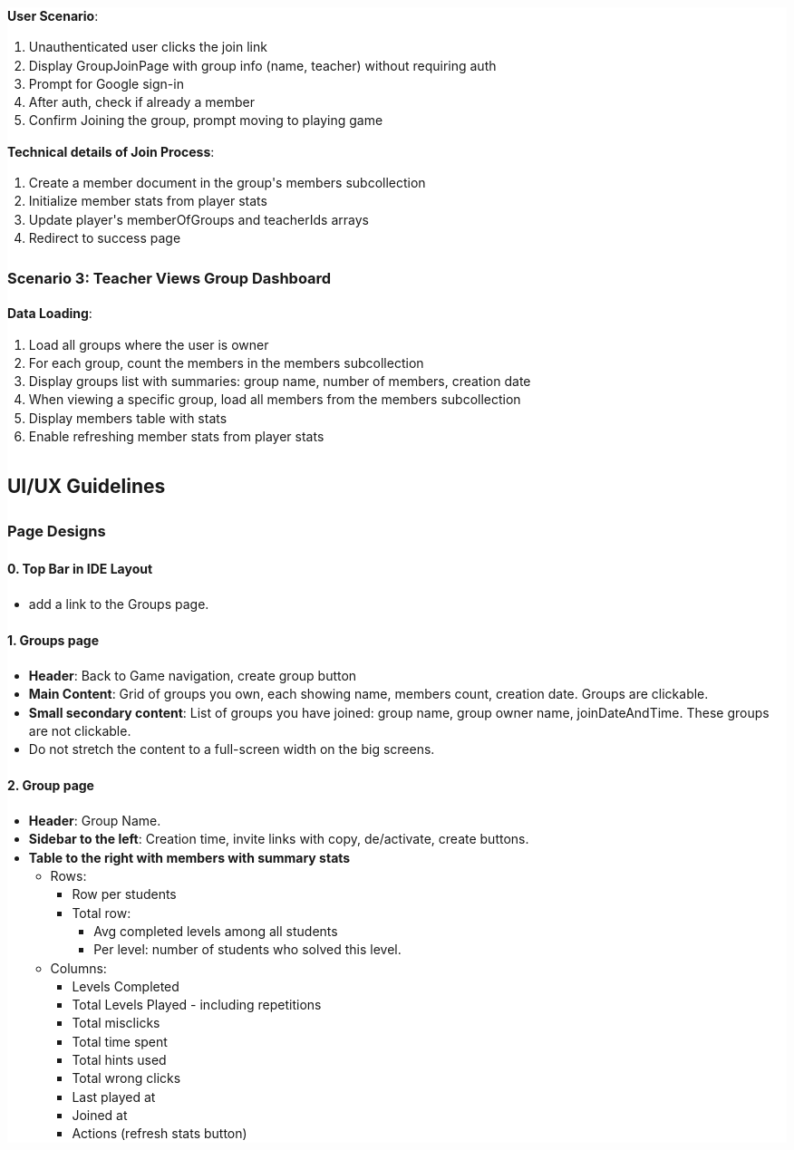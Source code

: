 **User Scenario**:

1. Unauthenticated user clicks the join link
2. Display GroupJoinPage with group info (name, teacher) without requiring auth
3. Prompt for Google sign-in
4. After auth, check if already a member
5. Confirm Joining the group, prompt moving to playing game

**Technical details of Join Process**:

1. Create a member document in the group's members subcollection
2. Initialize member stats from player stats
3. Update player's memberOfGroups and teacherIds arrays
4. Redirect to success page

### Scenario 3: Teacher Views Group Dashboard

**Data Loading**:

1. Load all groups where the user is owner
2. For each group, count the members in the members subcollection
3. Display groups list with summaries: group name, number of members, creation date
4. When viewing a specific group, load all members from the members subcollection
5. Display members table with stats
6. Enable refreshing member stats from player stats

## UI/UX Guidelines

### Page Designs

#### 0. Top Bar in IDE Layout

- add a link to the Groups page.

#### 1. Groups page

- **Header**: Back to Game navigation, create group button
- **Main Content**: Grid of groups you own, each showing name, members count, creation date. Groups are clickable.
- **Small secondary content**: List of groups you have joined: group name, group owner name, joinDateAndTime. These
  groups are not clickable.
- Do not stretch the content to a full-screen width on the big screens.

#### 2. Group page

- **Header**: Group Name.
- **Sidebar to the left**: Creation time, invite links with copy, de/activate, create buttons.
- **Table to the right with members with summary stats**
    - Rows:
        - Row per students
        - Total row:
            - Avg completed levels among all students
            - Per level: number of students who solved this level.
    - Columns:
        - Levels Completed
        - Total Levels Played - including repetitions
        - Total misclicks
        - Total time spent
        - Total hints used
        - Total wrong clicks
        - Last played at
        - Joined at
      - Actions (refresh stats button)
